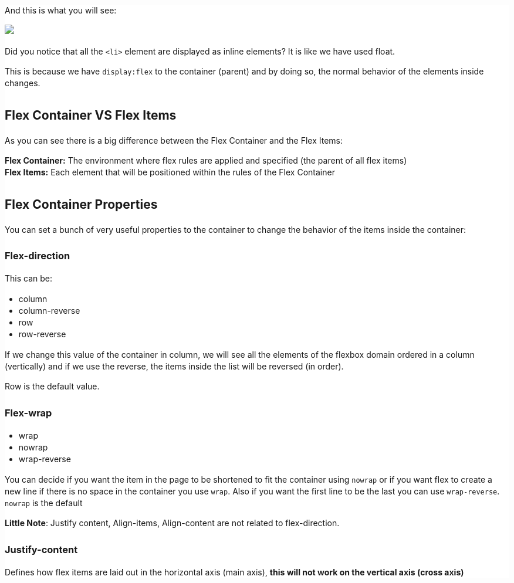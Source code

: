 And this is what you will see:

![](images/image.png)

Did you notice that all the `<li>` element are displayed as inline elements? It is like we have used float.

This is because we have `display:flex` to the container (parent) and by doing so, the normal behavior of the elements inside changes.

## Flex Container VS Flex Items

As you can see there is a big difference between the Flex Container and the Flex Items:

**Flex Container:** The environment where flex rules are applied and specified (the parent of all flex items)  
**Flex Items:** Each element that will be positioned within the rules of the Flex Container

## Flex Container Properties

You can set a bunch of very useful properties to the container to change the behavior of the items inside the container:

### Flex-direction

This can be:

- column
- column-reverse
- row
- row-reverse

If we change this value of the container in column, we will see all the elements of the flexbox domain ordered in a column (vertically) and if we use the reverse, the items inside the list will be reversed (in order).

Row is the default value.

### Flex-wrap

- wrap
- nowrap
- wrap-reverse

You can decide if you want the item in the page to be shortened to fit the container using `nowrap` or if you want flex to create a new line if there is no space in the container you use `wrap`. Also if you want the first line to be the last you can use `wrap-reverse`.  
`nowrap` is the default

**Little Note**: Justify content, Align-items, Align-content are not related to flex-direction.

### Justify-content

Defines how flex items are laid out in the horizontal axis (main axis), **this will not work on the vertical axis (cross axis)**
